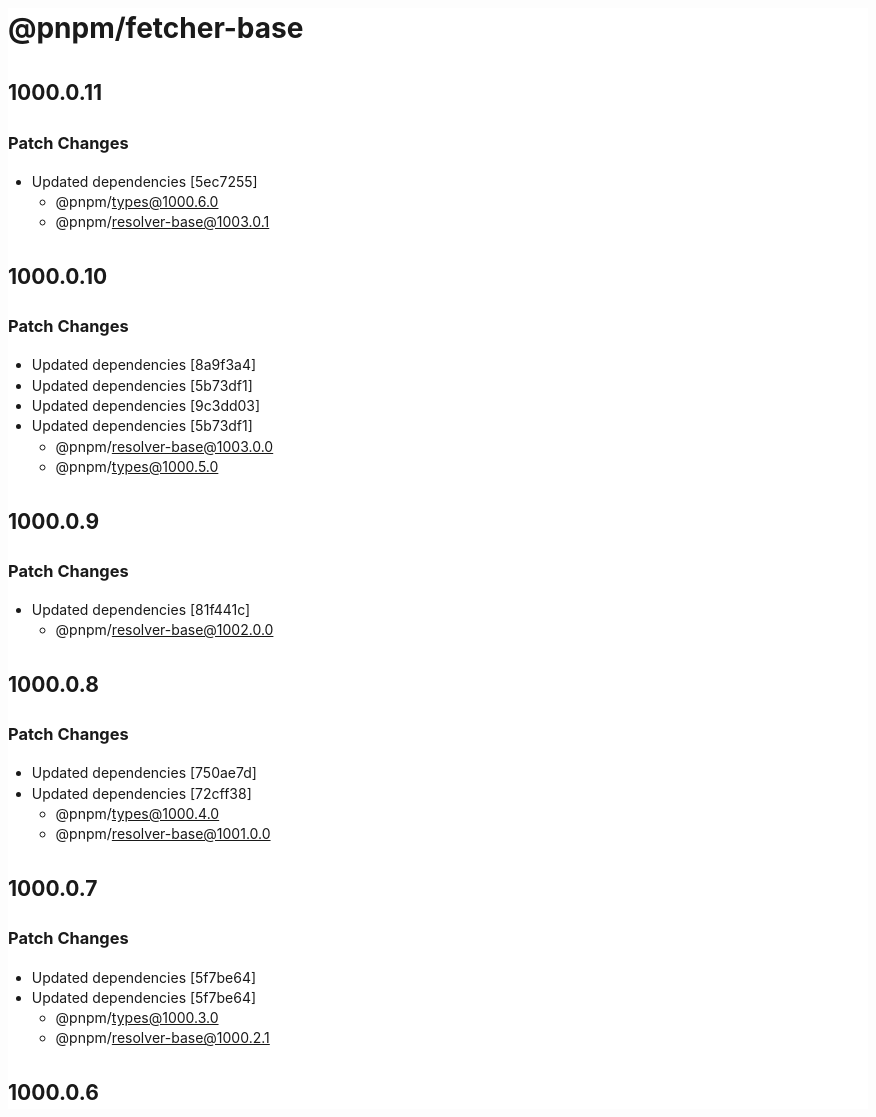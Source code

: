 # @pnpm/fetcher-base

## 1000.0.11

### Patch Changes

- Updated dependencies [5ec7255]
  - @pnpm/types@1000.6.0
  - @pnpm/resolver-base@1003.0.1

## 1000.0.10

### Patch Changes

- Updated dependencies [8a9f3a4]
- Updated dependencies [5b73df1]
- Updated dependencies [9c3dd03]
- Updated dependencies [5b73df1]
  - @pnpm/resolver-base@1003.0.0
  - @pnpm/types@1000.5.0

## 1000.0.9

### Patch Changes

- Updated dependencies [81f441c]
  - @pnpm/resolver-base@1002.0.0

## 1000.0.8

### Patch Changes

- Updated dependencies [750ae7d]
- Updated dependencies [72cff38]
  - @pnpm/types@1000.4.0
  - @pnpm/resolver-base@1001.0.0

## 1000.0.7

### Patch Changes

- Updated dependencies [5f7be64]
- Updated dependencies [5f7be64]
  - @pnpm/types@1000.3.0
  - @pnpm/resolver-base@1000.2.1

## 1000.0.6
